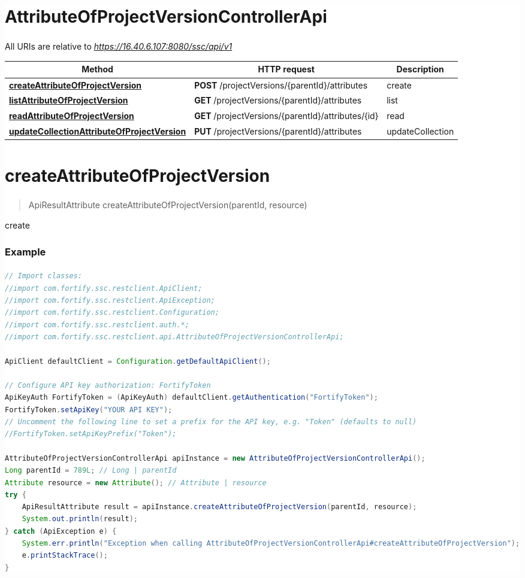 # AttributeOfProjectVersionControllerApi

All URIs are relative to *https://16.40.6.107:8080/ssc/api/v1*

Method | HTTP request | Description
------------- | ------------- | -------------
[**createAttributeOfProjectVersion**](AttributeOfProjectVersionControllerApi.md#createAttributeOfProjectVersion) | **POST** /projectVersions/{parentId}/attributes | create
[**listAttributeOfProjectVersion**](AttributeOfProjectVersionControllerApi.md#listAttributeOfProjectVersion) | **GET** /projectVersions/{parentId}/attributes | list
[**readAttributeOfProjectVersion**](AttributeOfProjectVersionControllerApi.md#readAttributeOfProjectVersion) | **GET** /projectVersions/{parentId}/attributes/{id} | read
[**updateCollectionAttributeOfProjectVersion**](AttributeOfProjectVersionControllerApi.md#updateCollectionAttributeOfProjectVersion) | **PUT** /projectVersions/{parentId}/attributes | updateCollection


<a name="createAttributeOfProjectVersion"></a>
# **createAttributeOfProjectVersion**
> ApiResultAttribute createAttributeOfProjectVersion(parentId, resource)

create

### Example
```java
// Import classes:
//import com.fortify.ssc.restclient.ApiClient;
//import com.fortify.ssc.restclient.ApiException;
//import com.fortify.ssc.restclient.Configuration;
//import com.fortify.ssc.restclient.auth.*;
//import com.fortify.ssc.restclient.api.AttributeOfProjectVersionControllerApi;

ApiClient defaultClient = Configuration.getDefaultApiClient();

// Configure API key authorization: FortifyToken
ApiKeyAuth FortifyToken = (ApiKeyAuth) defaultClient.getAuthentication("FortifyToken");
FortifyToken.setApiKey("YOUR API KEY");
// Uncomment the following line to set a prefix for the API key, e.g. "Token" (defaults to null)
//FortifyToken.setApiKeyPrefix("Token");

AttributeOfProjectVersionControllerApi apiInstance = new AttributeOfProjectVersionControllerApi();
Long parentId = 789L; // Long | parentId
Attribute resource = new Attribute(); // Attribute | resource
try {
    ApiResultAttribute result = apiInstance.createAttributeOfProjectVersion(parentId, resource);
    System.out.println(result);
} catch (ApiException e) {
    System.err.println("Exception when calling AttributeOfProjectVersionControllerApi#createAttributeOfProjectVersion");
    e.printStackTrace();
}
```
